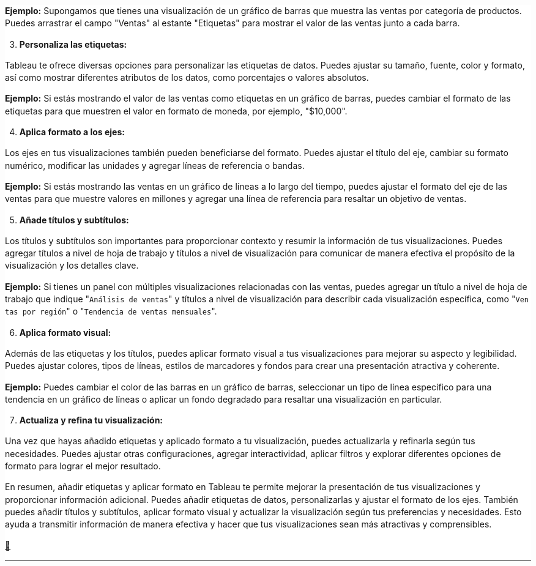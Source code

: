 **Ejemplo:** Supongamos que tienes una visualización de un gráfico de barras que muestra las ventas por categoría de productos. Puedes arrastrar el campo "Ventas" al estante "Etiquetas" para mostrar el valor de las ventas junto a cada barra.

3. **Personaliza las etiquetas:**

Tableau te ofrece diversas opciones para personalizar las etiquetas de datos. Puedes ajustar su tamaño, fuente, color y formato, así como mostrar diferentes atributos de los datos, como porcentajes o valores absolutos.

**Ejemplo:** Si estás mostrando el valor de las ventas como etiquetas en un gráfico de barras, puedes cambiar el formato de las etiquetas para que muestren el valor en formato de moneda, por ejemplo, "$10,000".

4. **Aplica formato a los ejes:**

Los ejes en tus visualizaciones también pueden beneficiarse del formato. Puedes ajustar el título del eje, cambiar su formato numérico, modificar las unidades y agregar líneas de referencia o bandas.

**Ejemplo:** Si estás mostrando las ventas en un gráfico de líneas a lo largo del tiempo, puedes ajustar el formato del eje de las ventas para que muestre valores en millones y agregar una línea de referencia para resaltar un objetivo de ventas.

5. **Añade títulos y subtítulos:**

Los títulos y subtítulos son importantes para proporcionar contexto y resumir la información de tus visualizaciones. Puedes agregar títulos a nivel de hoja de trabajo y títulos a nivel de visualización para comunicar de manera efectiva el propósito de la visualización y los detalles clave.

**Ejemplo:** Si tienes un panel con múltiples visualizaciones relacionadas con las ventas, puedes agregar un título a nivel de hoja de trabajo que indique "`Análisis de ventas`" y títulos a nivel de visualización para describir cada visualización específica, como "`Ventas por región`" o "`Tendencia de ventas mensuales`".

6. **Aplica formato visual:**

Además de las etiquetas y los títulos, puedes aplicar formato visual a tus visualizaciones para mejorar su aspecto y legibilidad. Puedes ajustar colores, tipos de líneas, estilos de marcadores y fondos para crear una presentación atractiva y coherente.

**Ejemplo:** Puedes cambiar el color de las barras en un gráfico de barras, seleccionar un tipo de línea específico para una tendencia en un gráfico de líneas o aplicar un fondo degradado para resaltar una visualización en particular.

7. **Actualiza y refina tu visualización:**

Una vez que hayas añadido etiquetas y aplicado formato a tu visualización, puedes actualizarla y refinarla según tus necesidades. Puedes ajustar otras configuraciones, agregar interactividad, aplicar filtros y explorar diferentes opciones de formato para lograr el mejor resultado.

En resumen, añadir etiquetas y aplicar formato en Tableau te permite mejorar la presentación de tus visualizaciones y proporcionar información adicional. Puedes añadir etiquetas de datos, personalizarlas y ajustar el formato de los ejes. También puedes añadir títulos y subtítulos, aplicar formato visual y actualizar la visualización según tus preferencias y necesidades. Esto ayuda a transmitir información de manera efectiva y hacer que tus visualizaciones sean más atractivas y comprensibles.

[🔼](#índice)

---
